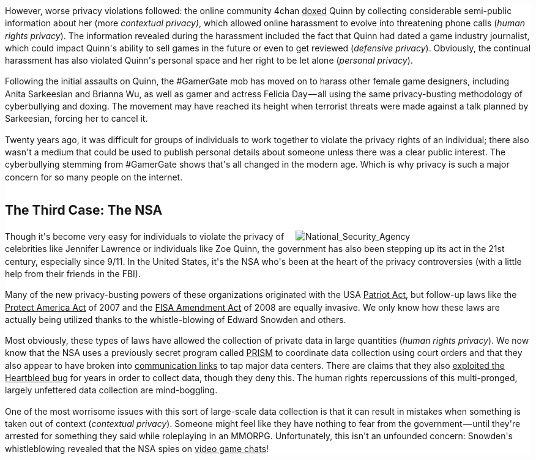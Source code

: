 However, worse privacy violations followed: the online community 4chan [doxed](https://en.wikipedia.org/wiki/Doxing) Quinn by collecting considerable semi-public information about her (more _contextual privacy)_, which allowed online harassment to evolve into threatening phone calls (_human rights privacy_). The information revealed during the harassment included the fact that Quinn had dated a game industry journalist, which could impact Quinn's ability to sell games in the future or even to get reviewed (_defensive privacy_). Obviously, the continual harassment has also violated Quinn's personal space and her right to be let alone (_personal privacy_).

Following the initial assaults on Quinn, the #GamerGate mob has moved on to harass other female game designers, including Anita Sarkeesian and Brianna Wu, as well as gamer and actress Felicia Day — all using the same privacy-busting methodology of cyberbullying and doxing. The movement may have reached its height when terrorist threats were made against a talk planned by Sarkeesian, forcing her to cancel it.

Twenty years ago, it was difficult for groups of individuals to work together to violate the privacy rights of an individual; there also wasn't a medium that could be used to publish personal details about someone unless there was a clear public interest. The cyberbullying stemming from #GamerGate shows that's all changed in the modern age. Which is why privacy is such a major concern for so many people on the internet.

## **The Third Case: The NSA**

<a href="#"><img width="370px" style=" margin-right:15px" align="right"  src="{{ site.url }}{{ site.baseurl }}/assets/images/nsa.jpg" alt="National_Security_Agency"/></a>

Though it's become very easy for individuals to violate the privacy of celebrities like Jennifer Lawrence or individuals like Zoe Quinn, the government has also been stepping up its act in the 21st century, especially since 9/11. In the United States, it's the NSA who's been at the heart of the privacy controversies (with a little help from their friends in the FBI).

Many of the new privacy-busting powers of these organizations originated with the USA [Patriot Act](http://www.gpo.gov/fdsys/pkg/PLAW-107publ56/pdf/PLAW-107publ56.pdf), but follow-up laws like the [Protect America Act](http://www.gpo.gov/fdsys/pkg/STATUTE-121/pdf/STATUTE-121-Pg552.pdf) of 2007 and the [FISA Amendment Act](http://www.apple.com/) of 2008 are equally invasive. We only know how these laws are actually being utilized thanks to the whistle-blowing of Edward Snowden and others.

Most obviously, these types of laws have allowed the collection of private data in large quantities (_human rights privacy_). We now know that the NSA uses a previously secret program called [PRISM](http://www.washingtonpost.com/blogs/wonkblog/wp/2013/06/12/heres-everything-we-know-about-prism-to-date/) to coordinate data collection using court orders and that they also appear to have broken into [communication links](http://www.washingtonpost.com/world/national-security/nsa-infiltrates-links-to-yahoo-google-data-centers-worldwide-snowden-documents-say/2013/10/30/e51d661e-4166-11e3-8b74-d89d714ca4dd_story.html) to tap major data centers. There are claims that they also [exploited the Heartbleed bug](http://www.bloomberg.com/news/2014-04-11/nsa-said-to-have-used-heartbleed-bug-exposing-consumers.html) for years in order to collect data, though they deny this. The human rights repercussions of this multi-pronged, largely unfettered data collection are mind-boggling.

One of the most worrisome issues with this sort of large-scale data collection is that it can result in mistakes when something is taken out of context (_contextual privacy_). Someone might feel like they have nothing to fear from the government — until they're arrested for something they said while roleplaying in an MMORPG. Unfortunately, this isn't an unfounded concern: Snowden's whistleblowing revealed that the NSA spies on [video game chats](http://www.abc.net.au/news/2013-12-10/nsa-infiltrating-online-video-games-leaked-documents-show/5147394)!
